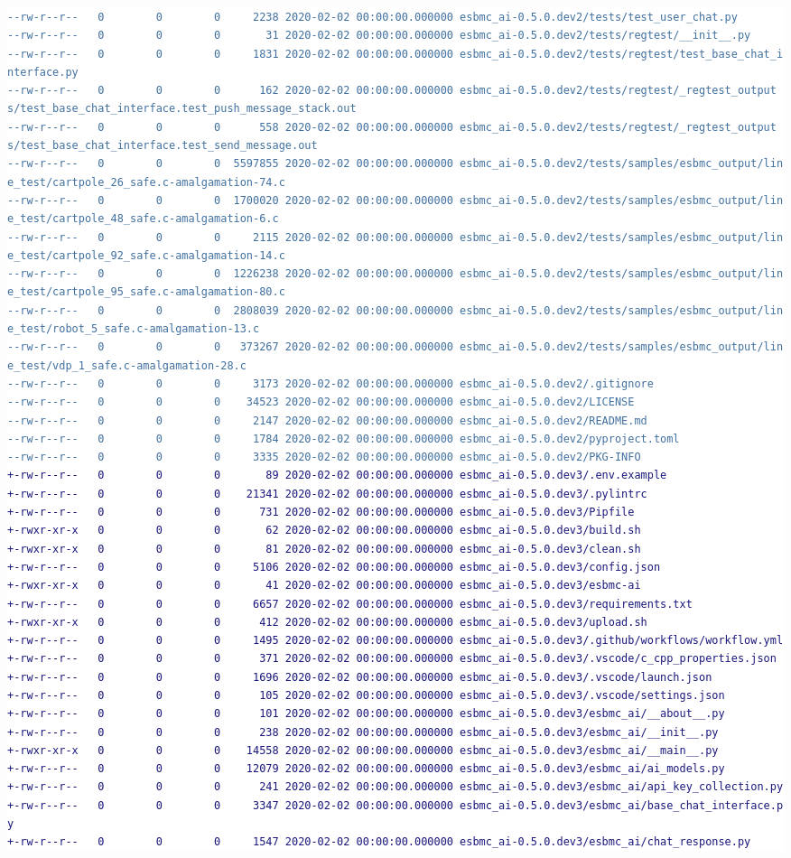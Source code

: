 ```diff
--rw-r--r--   0        0        0     2238 2020-02-02 00:00:00.000000 esbmc_ai-0.5.0.dev2/tests/test_user_chat.py
--rw-r--r--   0        0        0       31 2020-02-02 00:00:00.000000 esbmc_ai-0.5.0.dev2/tests/regtest/__init__.py
--rw-r--r--   0        0        0     1831 2020-02-02 00:00:00.000000 esbmc_ai-0.5.0.dev2/tests/regtest/test_base_chat_interface.py
--rw-r--r--   0        0        0      162 2020-02-02 00:00:00.000000 esbmc_ai-0.5.0.dev2/tests/regtest/_regtest_outputs/test_base_chat_interface.test_push_message_stack.out
--rw-r--r--   0        0        0      558 2020-02-02 00:00:00.000000 esbmc_ai-0.5.0.dev2/tests/regtest/_regtest_outputs/test_base_chat_interface.test_send_message.out
--rw-r--r--   0        0        0  5597855 2020-02-02 00:00:00.000000 esbmc_ai-0.5.0.dev2/tests/samples/esbmc_output/line_test/cartpole_26_safe.c-amalgamation-74.c
--rw-r--r--   0        0        0  1700020 2020-02-02 00:00:00.000000 esbmc_ai-0.5.0.dev2/tests/samples/esbmc_output/line_test/cartpole_48_safe.c-amalgamation-6.c
--rw-r--r--   0        0        0     2115 2020-02-02 00:00:00.000000 esbmc_ai-0.5.0.dev2/tests/samples/esbmc_output/line_test/cartpole_92_safe.c-amalgamation-14.c
--rw-r--r--   0        0        0  1226238 2020-02-02 00:00:00.000000 esbmc_ai-0.5.0.dev2/tests/samples/esbmc_output/line_test/cartpole_95_safe.c-amalgamation-80.c
--rw-r--r--   0        0        0  2808039 2020-02-02 00:00:00.000000 esbmc_ai-0.5.0.dev2/tests/samples/esbmc_output/line_test/robot_5_safe.c-amalgamation-13.c
--rw-r--r--   0        0        0   373267 2020-02-02 00:00:00.000000 esbmc_ai-0.5.0.dev2/tests/samples/esbmc_output/line_test/vdp_1_safe.c-amalgamation-28.c
--rw-r--r--   0        0        0     3173 2020-02-02 00:00:00.000000 esbmc_ai-0.5.0.dev2/.gitignore
--rw-r--r--   0        0        0    34523 2020-02-02 00:00:00.000000 esbmc_ai-0.5.0.dev2/LICENSE
--rw-r--r--   0        0        0     2147 2020-02-02 00:00:00.000000 esbmc_ai-0.5.0.dev2/README.md
--rw-r--r--   0        0        0     1784 2020-02-02 00:00:00.000000 esbmc_ai-0.5.0.dev2/pyproject.toml
--rw-r--r--   0        0        0     3335 2020-02-02 00:00:00.000000 esbmc_ai-0.5.0.dev2/PKG-INFO
+-rw-r--r--   0        0        0       89 2020-02-02 00:00:00.000000 esbmc_ai-0.5.0.dev3/.env.example
+-rw-r--r--   0        0        0    21341 2020-02-02 00:00:00.000000 esbmc_ai-0.5.0.dev3/.pylintrc
+-rw-r--r--   0        0        0      731 2020-02-02 00:00:00.000000 esbmc_ai-0.5.0.dev3/Pipfile
+-rwxr-xr-x   0        0        0       62 2020-02-02 00:00:00.000000 esbmc_ai-0.5.0.dev3/build.sh
+-rwxr-xr-x   0        0        0       81 2020-02-02 00:00:00.000000 esbmc_ai-0.5.0.dev3/clean.sh
+-rw-r--r--   0        0        0     5106 2020-02-02 00:00:00.000000 esbmc_ai-0.5.0.dev3/config.json
+-rwxr-xr-x   0        0        0       41 2020-02-02 00:00:00.000000 esbmc_ai-0.5.0.dev3/esbmc-ai
+-rw-r--r--   0        0        0     6657 2020-02-02 00:00:00.000000 esbmc_ai-0.5.0.dev3/requirements.txt
+-rwxr-xr-x   0        0        0      412 2020-02-02 00:00:00.000000 esbmc_ai-0.5.0.dev3/upload.sh
+-rw-r--r--   0        0        0     1495 2020-02-02 00:00:00.000000 esbmc_ai-0.5.0.dev3/.github/workflows/workflow.yml
+-rw-r--r--   0        0        0      371 2020-02-02 00:00:00.000000 esbmc_ai-0.5.0.dev3/.vscode/c_cpp_properties.json
+-rw-r--r--   0        0        0     1696 2020-02-02 00:00:00.000000 esbmc_ai-0.5.0.dev3/.vscode/launch.json
+-rw-r--r--   0        0        0      105 2020-02-02 00:00:00.000000 esbmc_ai-0.5.0.dev3/.vscode/settings.json
+-rw-r--r--   0        0        0      101 2020-02-02 00:00:00.000000 esbmc_ai-0.5.0.dev3/esbmc_ai/__about__.py
+-rw-r--r--   0        0        0      238 2020-02-02 00:00:00.000000 esbmc_ai-0.5.0.dev3/esbmc_ai/__init__.py
+-rwxr-xr-x   0        0        0    14558 2020-02-02 00:00:00.000000 esbmc_ai-0.5.0.dev3/esbmc_ai/__main__.py
+-rw-r--r--   0        0        0    12079 2020-02-02 00:00:00.000000 esbmc_ai-0.5.0.dev3/esbmc_ai/ai_models.py
+-rw-r--r--   0        0        0      241 2020-02-02 00:00:00.000000 esbmc_ai-0.5.0.dev3/esbmc_ai/api_key_collection.py
+-rw-r--r--   0        0        0     3347 2020-02-02 00:00:00.000000 esbmc_ai-0.5.0.dev3/esbmc_ai/base_chat_interface.py
+-rw-r--r--   0        0        0     1547 2020-02-02 00:00:00.000000 esbmc_ai-0.5.0.dev3/esbmc_ai/chat_response.py
```
